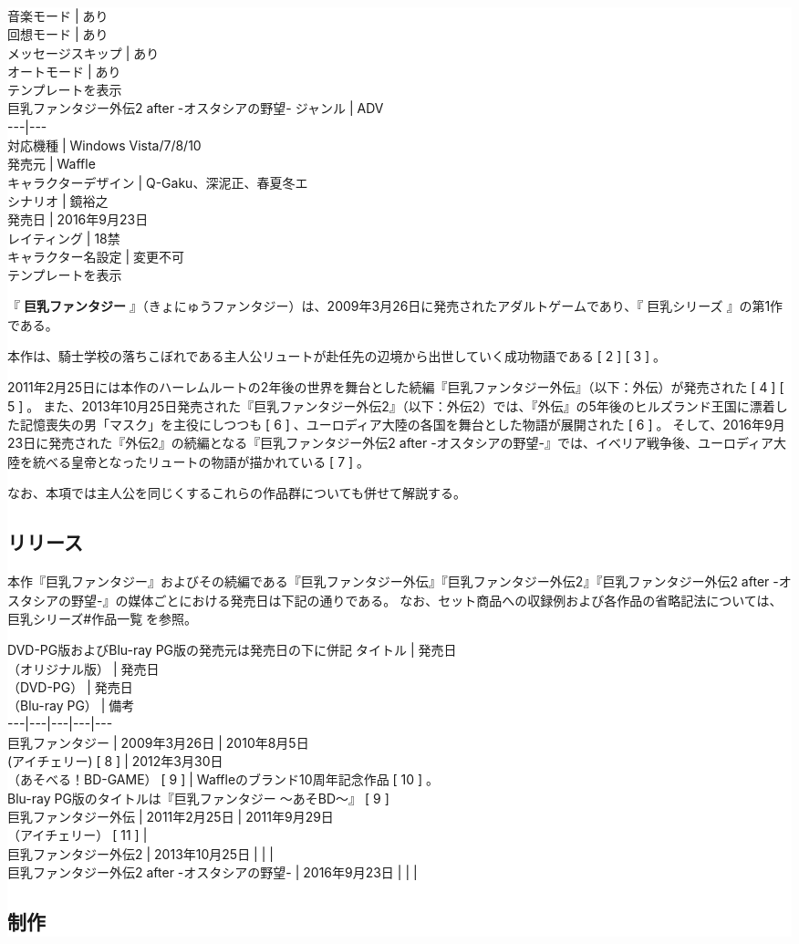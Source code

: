 音楽モード  |  あり   
回想モード  |  あり   
メッセージスキップ  |  あり   
オートモード  |  あり   
テンプレートを表示  
巨乳ファンタジー外伝2 after -オスタシアの野望-  ジャンル  |  ADV   
---|---  
対応機種  |  Windows Vista/7/8/10   
発売元  |  Waffle   
キャラクターデザイン  |  Q-Gaku、深泥正、春夏冬エ   
シナリオ  |  鏡裕之   
発売日  |  2016年9月23日   
レイティング  |  18禁   
キャラクター名設定  |  変更不可   
テンプレートを表示  
  
『 **巨乳ファンタジー** 』（きょにゅうファンタジー）は、2009年3月26日に発売されたアダルトゲームであり、『  巨乳シリーズ  』の第1作である。

本作は、騎士学校の落ちこぼれである主人公リュートが赴任先の辺境から出世していく成功物語である  [  2  ]  [  3  ]  。

2011年2月25日には本作のハーレムルートの2年後の世界を舞台とした続編『巨乳ファンタジー外伝』（以下：外伝）が発売された  [  4  ]  [  5
]  。
また、2013年10月25日発売された『巨乳ファンタジー外伝2』（以下：外伝2）では、『外伝』の5年後のヒルズランド王国に漂着した記憶喪失の男「マスク」を主役にしつつも
[  6  ]  、ユーロディア大陸の各国を舞台とした物語が展開された  [  6  ]  。
そして、2016年9月23日に発売された『外伝2』の続編となる『巨乳ファンタジー外伝2 after
-オスタシアの野望-』では、イベリア戦争後、ユーロディア大陸を統べる皇帝となったリュートの物語が描かれている  [  7  ]  。

なお、本項では主人公を同じくするこれらの作品群についても併せて解説する。

##  リリース



本作『巨乳ファンタジー』およびその続編である『巨乳ファンタジー外伝』『巨乳ファンタジー外伝2』『巨乳ファンタジー外伝2 after
-オスタシアの野望-』の媒体ごとにおける発売日は下記の通りである。 なお、セット商品への収録例および各作品の省略記法については、  巨乳シリーズ#作品一覧
を参照。

DVD-PG版およびBlu-ray PG版の発売元は発売日の下に併記  タイトル  |  発売日   
（オリジナル版）  |  発売日   
（DVD-PG）  |  発売日   
（Blu-ray PG）  |  備考   
---|---|---|---|---  
巨乳ファンタジー  |  2009年3月26日  |  2010年8月5日   
(アイチェリー)  [  8  ]  |  2012年3月30日   
（あそべる！BD-GAME）  [  9  ]  |  Waffleのブランド10周年記念作品  [  10  ]  。   
Blu-ray PG版のタイトルは『巨乳ファンタジー 〜あそBD〜』  [  9  ]  
巨乳ファンタジー外伝  |  2011年2月25日  |  2011年9月29日   
（アイチェリー）  [  11  ]  |   
巨乳ファンタジー外伝2  |  2013年10月25日  |  |  |   
巨乳ファンタジー外伝2 after -オスタシアの野望-  |  2016年9月23日  |  |  |   
  
##  制作

